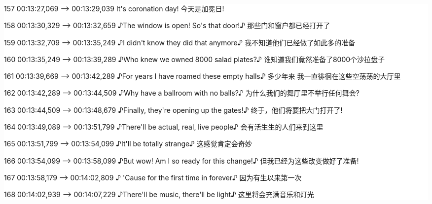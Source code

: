 157
00:13:27,069 --> 00:13:29,039
It's coronation day!
今天是加冕日!

158
00:13:30,329 --> 00:13:32,659
♪The window is open! So's that door!♪
那些门和窗户都已经打开了

159
00:13:32,709 --> 00:13:35,249
♪I didn't know they did that anymore♪
我不知道他们已经做了如此多的准备

160
00:13:35,249 --> 00:13:39,289
♪Who knew we owned 8000 salad plates?♪
谁知道我们竟然准备了8000个沙拉盘子

161
00:13:39,669 --> 00:13:42,289
♪For years I have roamed these empty halls♪
多少年来 我一直徘徊在这些空荡荡的大厅里

162
00:13:42,289 --> 00:13:44,509
♪Why have a ballroom with no balls?♪
为什么我们的舞厅里不举行任何舞会?

163
00:13:44,509 --> 00:13:48,679
♪Finally, they're opening up the gates!♪
终于，他们将要把大门打开了!

164
00:13:49,089 --> 00:13:51,799
♪There'll be actual, real, live people♪
会有活生生的人们来到这里

165
00:13:51,799 --> 00:13:54,099
♪It'll be totally strange♪
这感觉肯定会奇妙

166
00:13:54,099 --> 00:13:58,099
♪But wow! Am I so ready for this change!♪
但我已经为这些改变做好了准备!

167
00:13:58,179 --> 00:14:02,809
♪ 'Cause for the first time in forever♪
因为有生以来第一次

168
00:14:02,939 --> 00:14:07,229
♪There'll be music, there'll be light♪
这里将会充满音乐和灯光

